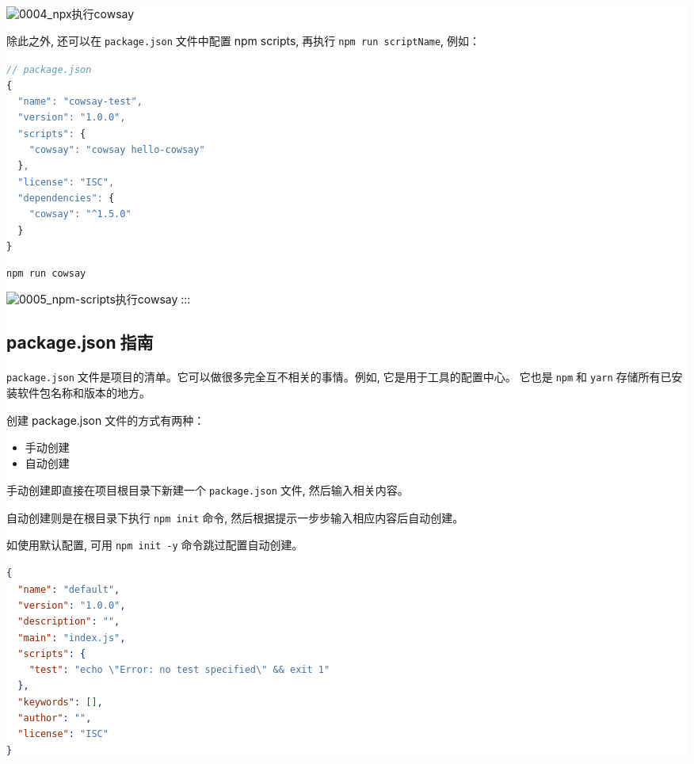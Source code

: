 ![0004_npx执行cowsay](https://cdn.jsdelivr.net/gh/lemonnuu/PicGoPictureBed/markdown/essay/0004_npx执行cowsay.png)

除此之外, 还可以在 `package.json` 文件中配置 npm scripts, 再执行 `npm run scriptName`, 例如：

```js {6}
// package.json
{
  "name": "cowsay-test",
  "version": "1.0.0",
  "scripts": {
    "cowsay": "cowsay hello-cowsay"
  },
  "license": "ISC",
  "dependencies": {
    "cowsay": "^1.5.0"
  }
}
```

```bash
npm run cowsay
```

![0005_npm-scripts执行cowsay](https://cdn.jsdelivr.net/gh/lemonnuu/PicGoPictureBed/markdown/essay/0005_npm-scripts执行cowsay.png)
:::

## package.json 指南

`package.json` 文件是项目的清单。它可以做很多完全互不相关的事情。例如, 它是用于工具的配置中心。
它也是 `npm` 和 `yarn` 存储所有已安装软件包名称和版本的地方。

创建 package.json 文件的方式有两种：

- 手动创建
- 自动创建

手动创建即直接在项目根目录下新建一个 `package.json` 文件, 然后输入相关内容。

自动创建则是在根目录下执行 `npm init` 命令, 然后根据提示一步步输入相应内容后自动创建。

如使用默认配置, 可用 `npm init -y` 命令跳过配置自动创建。

```json
{
  "name": "default",
  "version": "1.0.0",
  "description": "",
  "main": "index.js",
  "scripts": {
    "test": "echo \"Error: no test specified\" && exit 1"
  },
  "keywords": [],
  "author": "",
  "license": "ISC"
}
```

